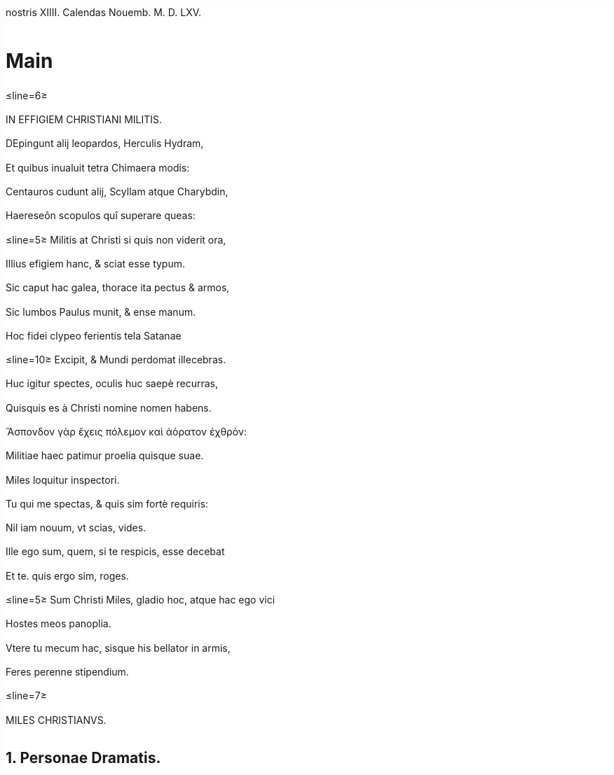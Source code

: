 nostris XIIII. Calendas Nouemb. M. D. LXV.



# Main



≤line=6≥

IN EFFIGIEM CHRISTIANI MILITIS.

DEpingunt alij leopardos, Herculis Hydram,

Et quibus inualuit tetra Chimaera modis:

Centauros cudunt alij, Scyllam atque Charybdin,

Haereseôn scopulos quî superare queas:

≤line=5≥ Militis at Christi si quis non viderit ora,

Illius efigiem hanc, & sciat esse typum.

Sic caput hac galea, thorace ita pectus & armos,

Sic lumbos Paulus munit, & ense manum.

Hoc fidei clypeo ferientis tela Satanae

≤line=10≥ Excipit, & Mundi perdomat illecebras.

Huc igitur spectes, oculis huc saepè recurras,

Quisquis es à Christi nomine nomen habens.

Ἄσπονδον γὰρ ἔχεις πόλεμον καὶ ἀόρατον ἐχθρὸν:

Militiae haec patimur proelia quisque suae.

Miles loquitur inspectori.

Tu qui me spectas, & quis sim fortè requiris:

Nil iam nouum, vt scias, vides.

Ille ego sum, quem, si te respicis, esse decebat

Et te. quis ergo sim, roges.

≤line=5≥ Sum Christi Miles, gladio hoc, atque hac ego vici

Hostes meos panoplia.

Vtere tu mecum hac, sisque his bellator in armis,

Feres perenne stipendium.

≤line=7≥

MILES CHRISTIANVS.

## 1. Personae Dramatis.
